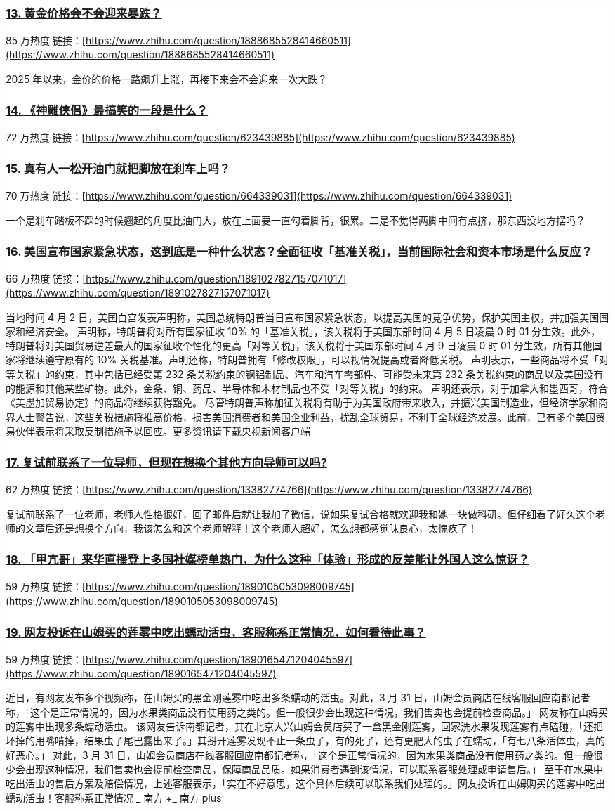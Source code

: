 

### [13. 黄金价格会不会迎来暴跌？](https://www.zhihu.com/question/1888685528414660511)
85 万热度 链接：[https://www.zhihu.com/question/1888685528414660511](https://www.zhihu.com/question/1888685528414660511)

2025 年以来，金价的价格一路飙升上涨，再接下来会不会迎来一次大跌？

### [14. 《神雕侠侣》最搞笑的一段是什么？](https://www.zhihu.com/question/623439885)
72 万热度 链接：[https://www.zhihu.com/question/623439885](https://www.zhihu.com/question/623439885)



### [15. 真有人一松开油门就把脚放在刹车上吗？](https://www.zhihu.com/question/664339031)
70 万热度 链接：[https://www.zhihu.com/question/664339031](https://www.zhihu.com/question/664339031)

一个是刹车踏板不踩的时候翘起的角度比油门大，放在上面要一直勾着脚背，很累。二是不觉得两脚中间有点挤，那东西没地方摆吗？

### [16. 美国宣布国家紧急状态，这到底是一种什么状态？全面征收「基准关税」，当前国际社会和资本市场是什么反应？](https://www.zhihu.com/question/1891027827157071017)
66 万热度 链接：[https://www.zhihu.com/question/1891027827157071017](https://www.zhihu.com/question/1891027827157071017)

当地时间 4 月 2 日，美国白宫发表声明称，美国总统特朗普当日宣布国家紧急状态，以提高美国的竞争优势，保护美国主权，并加强美国国家和经济安全。 声明称，特朗普将对所有国家征收 10% 的「基准关税」，该关税将于美国东部时间 4 月 5 日凌晨 0 时 01 分生效。此外，特朗普将对美国贸易逆差最大的国家征收个性化的更高「对等关税」，该关税将于美国东部时间 4 月 9 日凌晨 0 时 01 分生效，所有其他国家将继续遵守原有的 10% 关税基准。声明还称，特朗普拥有「修改权限」，可以视情况提高或者降低关税。 声明表示，一些商品将不受「对等关税」的约束，其中包括已经受第 232 条关税约束的钢铝制品、汽车和汽车零部件、可能受未来第 232 条关税约束的商品以及美国没有的能源和其他某些矿物。此外，金条、铜、药品、半导体和木材制品也不受「对等关税」的约束。 声明还表示，对于加拿大和墨西哥，符合《美墨加贸易协定》的商品将继续获得豁免。 尽管特朗普声称加征关税将有助于为美国政府带来收入，并振兴美国制造业，但经济学家和商界人士警告说，这些关税措施将推高价格，损害美国消费者和美国企业利益，扰乱全球贸易，不利于全球经济发展。此前，已有多个美国贸易伙伴表示将采取反制措施予以回应。更多资讯请下载央视新闻客户端

### [17. 复试前联系了一位导师，但现在想换个其他方向导师可以吗?](https://www.zhihu.com/question/13382774766)
62 万热度 链接：[https://www.zhihu.com/question/13382774766](https://www.zhihu.com/question/13382774766)

复试前联系了一位老师，老师人性格很好，回了邮件后就让我加了微信，说如果复试合格就欢迎我和她一块做科研。但仔细看了好久这个老师的文章后还是想换个方向，我该怎么和这个老师解释！这个老师人超好，怎么想都感觉昧良心，太愧疚了！

### [18. 「甲亢哥」来华直播登上多国社媒榜单热门，为什么这种「体验」形成的反差能让外国人这么惊讶？](https://www.zhihu.com/question/1890105053098009745)
59 万热度 链接：[https://www.zhihu.com/question/1890105053098009745](https://www.zhihu.com/question/1890105053098009745)



### [19. 网友投诉在山姆买的莲雾中吃出蠕动活虫，客服称系正常情况，如何看待此事？](https://www.zhihu.com/question/1890165471204045597)
59 万热度 链接：[https://www.zhihu.com/question/1890165471204045597](https://www.zhihu.com/question/1890165471204045597)

近日，有网友发布多个视频称，在山姆买的黑金刚莲雾中吃出多条蠕动的活虫。对此，3 月 31 日，山姆会员商店在线客服回应南都记者称，「这个是正常情况的，因为水果类商品没有使用药之类的。但一般很少会出现这种情况，我们售卖也会提前检查商品。」 网友称在山姆买的莲雾中出现多条蠕动活虫。 该网友告诉南都记者，其在北京大兴山姆会员店买了一盒黑金刚莲雾，回家洗水果发现莲雾有点磕碰，「还把坏掉的用嘴啃掉，结果虫子尾巴露出来了。」其掰开莲雾发现不止一条虫子，有的死了，还有更肥大的虫子在蠕动，「有七八条活体虫，真的好恶心。」 对此，3 月 31 日，山姆会员商店在线客服回应南都记者称，「这个是正常情况的，因为水果类商品没有使用药之类的。但一般很少会出现这种情况，我们售卖也会提前检查商品，保障商品品质。如果消费者遇到该情况，可以联系客服处理或申请售后。」 至于在水果中吃出活虫的售后方案及赔偿情况，上述客服表示，「实在不好意思，这个具体后续可以联系我们处理的。」网友投诉在山姆购买的莲雾中吃出蠕动活虫！客服称系正常情况 _ 南方 +_ 南方 plus
